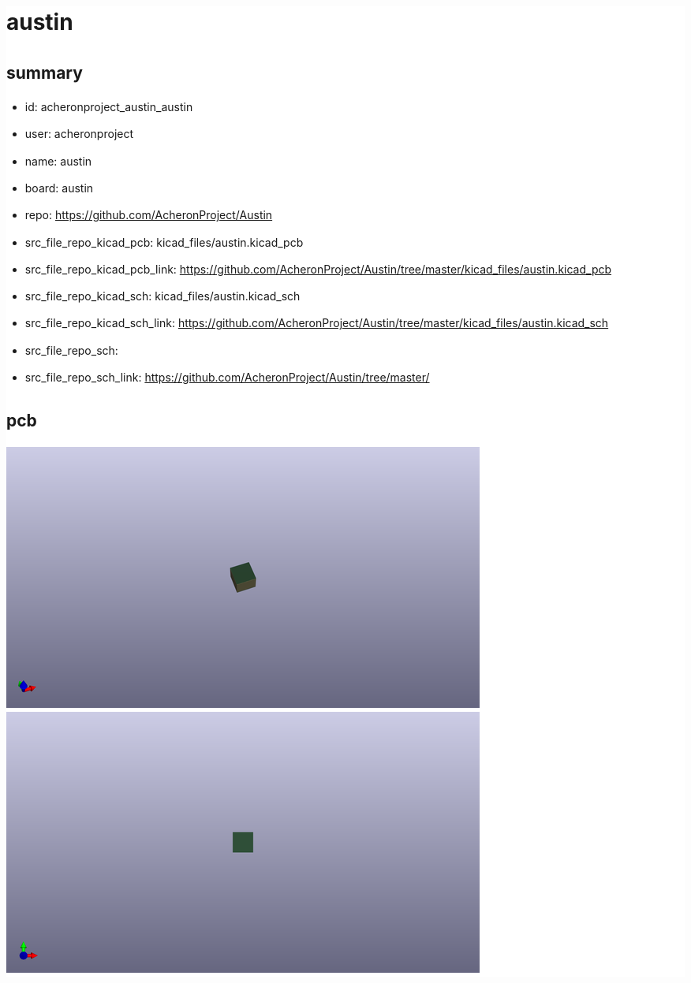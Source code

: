 # austin
 
## summary 
* id: acheronproject_austin_austin
* user: acheronproject
* name: austin
* board: austin
* repo: https://github.com/AcheronProject/Austin
* src_file_repo_kicad_pcb: kicad_files/austin.kicad_pcb
* src_file_repo_kicad_pcb_link: https://github.com/AcheronProject/Austin/tree/master/kicad_files/austin.kicad_pcb
* src_file_repo_kicad_sch: kicad_files/austin.kicad_sch
* src_file_repo_kicad_sch_link: https://github.com/AcheronProject/Austin/tree/master/kicad_files/austin.kicad_sch

* src_file_repo_sch: 
* src_file_repo_sch_link: https://github.com/AcheronProject/Austin/tree/master/


## pcb  
![](working_3d_600.png) 
![](working_3d_front_600.png)  